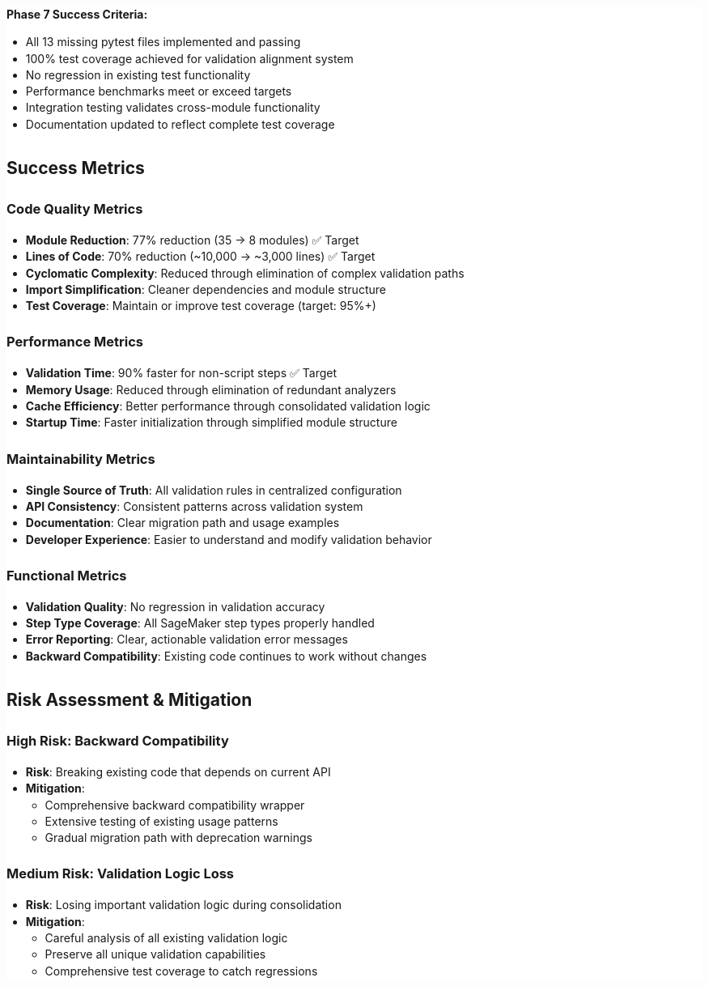 **Phase 7 Success Criteria:**
- All 13 missing pytest files implemented and passing
- 100% test coverage achieved for validation alignment system
- No regression in existing test functionality
- Performance benchmarks meet or exceed targets
- Integration testing validates cross-module functionality
- Documentation updated to reflect complete test coverage

## Success Metrics

### **Code Quality Metrics**
- **Module Reduction**: 77% reduction (35 → 8 modules) ✅ Target
- **Lines of Code**: 70% reduction (~10,000 → ~3,000 lines) ✅ Target
- **Cyclomatic Complexity**: Reduced through elimination of complex validation paths
- **Import Simplification**: Cleaner dependencies and module structure
- **Test Coverage**: Maintain or improve test coverage (target: 95%+)

### **Performance Metrics**
- **Validation Time**: 90% faster for non-script steps ✅ Target
- **Memory Usage**: Reduced through elimination of redundant analyzers
- **Cache Efficiency**: Better performance through consolidated validation logic
- **Startup Time**: Faster initialization through simplified module structure

### **Maintainability Metrics**
- **Single Source of Truth**: All validation rules in centralized configuration
- **API Consistency**: Consistent patterns across validation system
- **Documentation**: Clear migration path and usage examples
- **Developer Experience**: Easier to understand and modify validation behavior

### **Functional Metrics**
- **Validation Quality**: No regression in validation accuracy
- **Step Type Coverage**: All SageMaker step types properly handled
- **Error Reporting**: Clear, actionable validation error messages
- **Backward Compatibility**: Existing code continues to work without changes

## Risk Assessment & Mitigation

### **High Risk: Backward Compatibility**
- **Risk**: Breaking existing code that depends on current API
- **Mitigation**: 
  - Comprehensive backward compatibility wrapper
  - Extensive testing of existing usage patterns
  - Gradual migration path with deprecation warnings

### **Medium Risk: Validation Logic Loss**
- **Risk**: Losing important validation logic during consolidation
- **Mitigation**:
  - Careful analysis of all existing validation logic
  - Preserve all unique validation capabilities
  - Comprehensive test coverage to catch regressions
